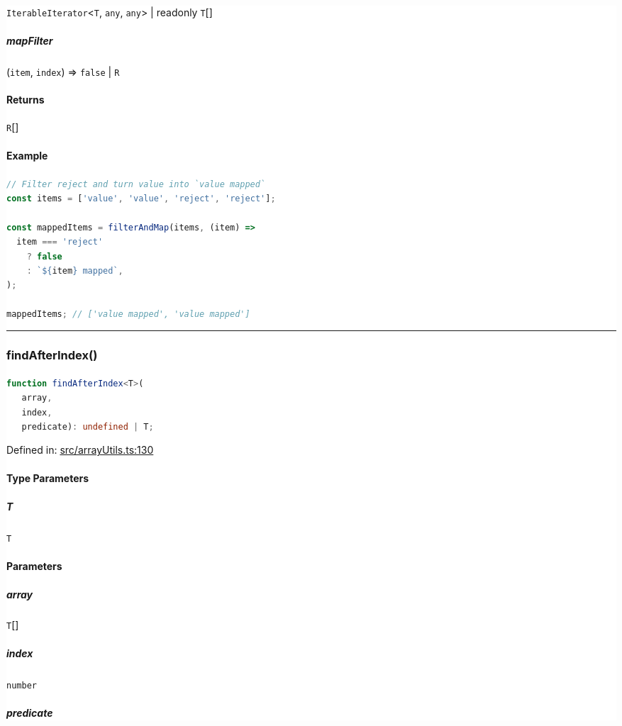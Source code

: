 `IterableIterator`\<`T`, `any`, `any`\> | readonly `T`[]

##### mapFilter

(`item`, `index`) => `false` \| `R`

#### Returns

`R`[]

#### Example

```ts
// Filter reject and turn value into `value mapped`
const items = ['value', 'value', 'reject', 'reject'];

const mappedItems = filterAndMap(items, (item) =>
  item === 'reject'
    ? false
    : `${item} mapped`,
);

mappedItems; // ['value mapped', 'value mapped']
```

***

### findAfterIndex()

```ts
function findAfterIndex<T>(
   array, 
   index, 
   predicate): undefined | T;
```

Defined in: [src/arrayUtils.ts:130](https://github.com/lucasols/utils/blob/main/src/arrayUtils.ts#L130)

#### Type Parameters

##### T

`T`

#### Parameters

##### array

`T`[]

##### index

`number`

##### predicate
